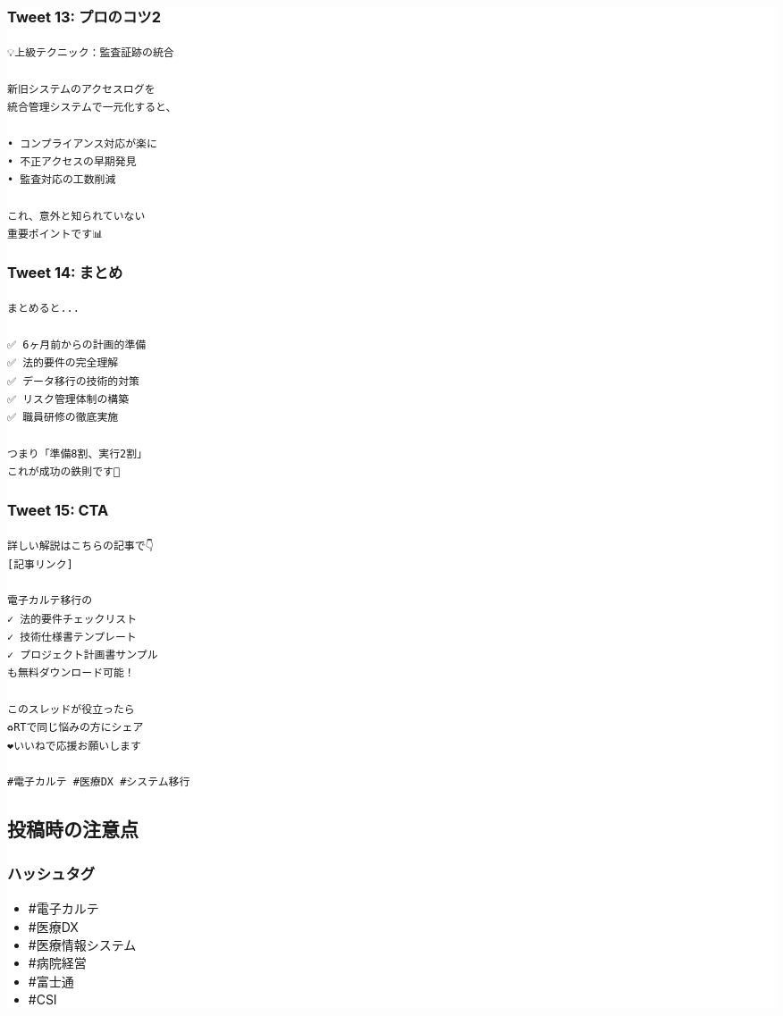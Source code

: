 ### Tweet 13: プロのコツ2
```
💡上級テクニック：監査証跡の統合

新旧システムのアクセスログを
統合管理システムで一元化すると、

• コンプライアンス対応が楽に
• 不正アクセスの早期発見
• 監査対応の工数削減

これ、意外と知られていない
重要ポイントです📊
```

### Tweet 14: まとめ
```
まとめると...

✅ 6ヶ月前からの計画的準備
✅ 法的要件の完全理解
✅ データ移行の技術的対策
✅ リスク管理体制の構築
✅ 職員研修の徹底実施

つまり「準備8割、実行2割」
これが成功の鉄則です🎯
```

### Tweet 15: CTA
```
詳しい解説はこちらの記事で👇
[記事リンク]

電子カルテ移行の
✓ 法的要件チェックリスト
✓ 技術仕様書テンプレート
✓ プロジェクト計画書サンプル
も無料ダウンロード可能！

このスレッドが役立ったら
♻️RTで同じ悩みの方にシェア
❤️いいねで応援お願いします

#電子カルテ #医療DX #システム移行
```

## 投稿時の注意点

### ハッシュタグ
- #電子カルテ
- #医療DX
- #医療情報システム
- #病院経営
- #富士通
- #CSI
